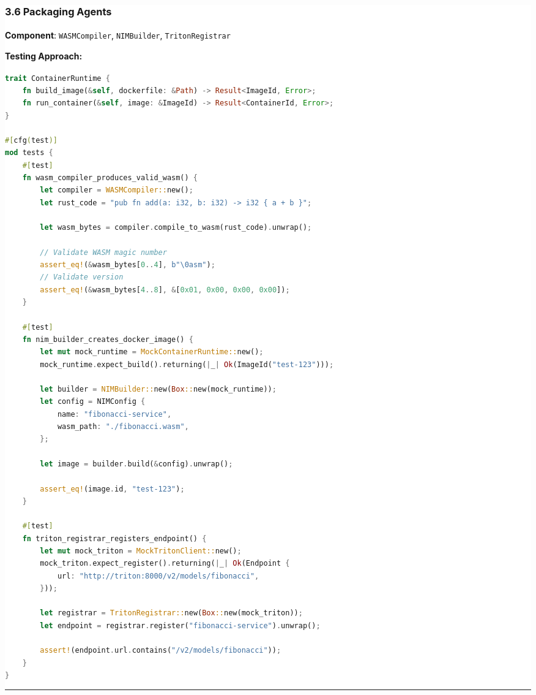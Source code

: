 
### 3.6 Packaging Agents

**Component**: `WASMCompiler`, `NIMBuilder`, `TritonRegistrar`

**Testing Approach:**
```rust
trait ContainerRuntime {
    fn build_image(&self, dockerfile: &Path) -> Result<ImageId, Error>;
    fn run_container(&self, image: &ImageId) -> Result<ContainerId, Error>;
}

#[cfg(test)]
mod tests {
    #[test]
    fn wasm_compiler_produces_valid_wasm() {
        let compiler = WASMCompiler::new();
        let rust_code = "pub fn add(a: i32, b: i32) -> i32 { a + b }";

        let wasm_bytes = compiler.compile_to_wasm(rust_code).unwrap();

        // Validate WASM magic number
        assert_eq!(&wasm_bytes[0..4], b"\0asm");
        // Validate version
        assert_eq!(&wasm_bytes[4..8], &[0x01, 0x00, 0x00, 0x00]);
    }

    #[test]
    fn nim_builder_creates_docker_image() {
        let mut mock_runtime = MockContainerRuntime::new();
        mock_runtime.expect_build().returning(|_| Ok(ImageId("test-123")));

        let builder = NIMBuilder::new(Box::new(mock_runtime));
        let config = NIMConfig {
            name: "fibonacci-service",
            wasm_path: "./fibonacci.wasm",
        };

        let image = builder.build(&config).unwrap();

        assert_eq!(image.id, "test-123");
    }

    #[test]
    fn triton_registrar_registers_endpoint() {
        let mut mock_triton = MockTritonClient::new();
        mock_triton.expect_register().returning(|_| Ok(Endpoint {
            url: "http://triton:8000/v2/models/fibonacci",
        }));

        let registrar = TritonRegistrar::new(Box::new(mock_triton));
        let endpoint = registrar.register("fibonacci-service").unwrap();

        assert!(endpoint.url.contains("/v2/models/fibonacci"));
    }
}
```

---